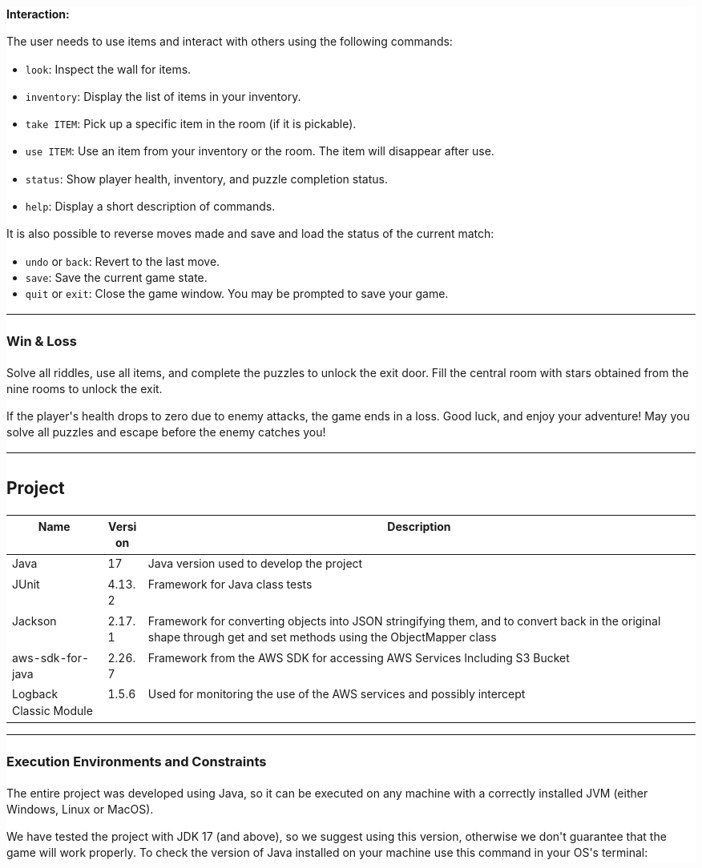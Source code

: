 **Interaction:**

The user needs to use items and interact with others using the following commands:

- `look`: Inspect the wall for items.
- `inventory`: Display the list of items in your inventory.
- `take ITEM`: Pick up a specific item in the room (if it is pickable).
- `use ITEM`: Use an item from your inventory or the room. The item will disappear after use.

- `status`: Show player health, inventory, and puzzle completion status.
- `help`: Display a short description of commands.

It is also possible to reverse moves made and save and load the status of the current match:

- `undo` or `back`: Revert to the last move.
- `save`: Save the current game state.
- `quit` or `exit`: Close the game window. You may be prompted to save your game.

----------------------------------------------------------------------------------------------------------------------------------------

### Win & Loss

Solve all riddles, use all items, and complete the puzzles to unlock the exit door.
Fill the central room with stars obtained from the nine rooms to unlock the exit.

If the player's health drops to zero due to enemy attacks, the game ends in a loss.
Good luck, and enjoy your adventure! May you solve all puzzles and escape before the enemy catches you!

----------------------------------------------------------------------------------------------------------------------------------------

## Project

| Name | Version | Description |
| --- | --- | --- |
| Java | 17 | Java version used to develop the project |
| JUnit | 4.13.2 | Framework for Java class tests |
| Jackson | 2.17.1 | Framework for converting objects into JSON stringifying them, and to convert back in the original shape through get and set methods using the ObjectMapper class |
| aws-sdk-for-java | 2.26.7 | Framework from the AWS SDK for accessing AWS Services Including S3 Bucket |
| Logback Classic Module | 1.5.6 | Used for monitoring the use of the AWS services and possibly intercept |

----------------------------------------------------------------------------------------------------------------------------------------

### Execution Environments and Constraints

The entire project was developed using Java, so it can be executed on any machine with a correctly installed JVM (either Windows, Linux or MacOS).

We have tested the project with JDK 17 (and above), so we suggest using this version, otherwise we don't guarantee that the game will work properly. To check the version of Java installed on your machine use this command in your OS's terminal:
